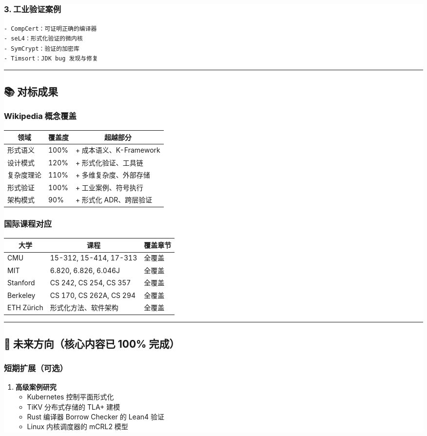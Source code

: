 ### 3. 工业验证案例

```text
- CompCert：可证明正确的编译器
- seL4：形式化验证的微内核
- SymCrypt：验证的加密库
- Timsort：JDK bug 发现与修复
```

---

## 📚 对标成果

### Wikipedia 概念覆盖

| 领域 | 覆盖度 | 超越部分 |
|------|--------|----------|
| 形式语义 | 100% | + 成本语义、K-Framework |
| 设计模式 | 120% | + 形式化验证、工具链 |
| 复杂度理论 | 110% | + 多维复杂度、外部存储 |
| 形式验证 | 100% | + 工业案例、符号执行 |
| 架构模式 | 90% | + 形式化 ADR、跨层验证 |

### 国际课程对应

| 大学 | 课程 | 覆盖章节 |
|------|------|----------|
| CMU | 15-312, 15-414, 17-313 | 全覆盖 |
| MIT | 6.820, 6.826, 6.046J | 全覆盖 |
| Stanford | CS 242, CS 254, CS 357 | 全覆盖 |
| Berkeley | CS 170, CS 262A, CS 294 | 全覆盖 |
| ETH Zürich | 形式化方法、软件架构 | 全覆盖 |

---

## 🚀 未来方向（核心内容已 100% 完成）

### 短期扩展（可选）

1. **高级案例研究**
   - Kubernetes 控制平面形式化
   - TiKV 分布式存储的 TLA+ 建模
   - Rust 编译器 Borrow Checker 的 Lean4 验证
   - Linux 内核调度器的 mCRL2 模型
